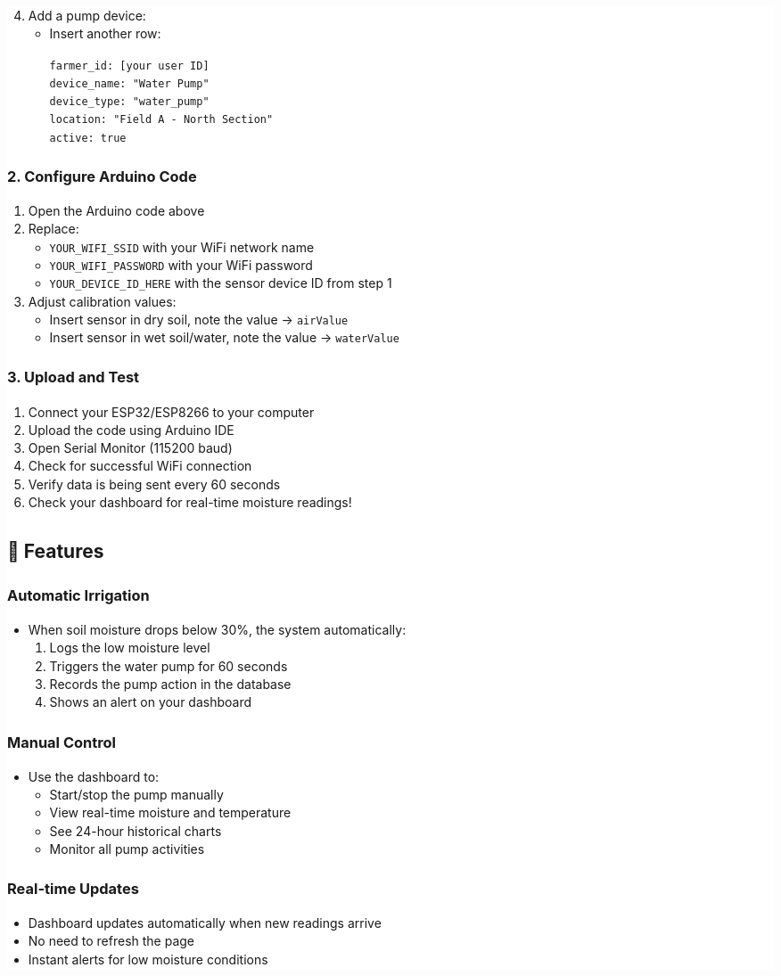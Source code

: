 4. Add a pump device:
   - Insert another row:
     ```
     farmer_id: [your user ID]
     device_name: "Water Pump"
     device_type: "water_pump"
     location: "Field A - North Section"
     active: true
     ```

### 2. Configure Arduino Code

1. Open the Arduino code above
2. Replace:
   - `YOUR_WIFI_SSID` with your WiFi network name
   - `YOUR_WIFI_PASSWORD` with your WiFi password
   - `YOUR_DEVICE_ID_HERE` with the sensor device ID from step 1
3. Adjust calibration values:
   - Insert sensor in dry soil, note the value → `airValue`
   - Insert sensor in wet soil/water, note the value → `waterValue`

### 3. Upload and Test

1. Connect your ESP32/ESP8266 to your computer
2. Upload the code using Arduino IDE
3. Open Serial Monitor (115200 baud)
4. Check for successful WiFi connection
5. Verify data is being sent every 60 seconds
6. Check your dashboard for real-time moisture readings!

## 📱 Features

### Automatic Irrigation
- When soil moisture drops below 30%, the system automatically:
  1. Logs the low moisture level
  2. Triggers the water pump for 60 seconds
  3. Records the pump action in the database
  4. Shows an alert on your dashboard

### Manual Control
- Use the dashboard to:
  - Start/stop the pump manually
  - View real-time moisture and temperature
  - See 24-hour historical charts
  - Monitor all pump activities

### Real-time Updates
- Dashboard updates automatically when new readings arrive
- No need to refresh the page
- Instant alerts for low moisture conditions

